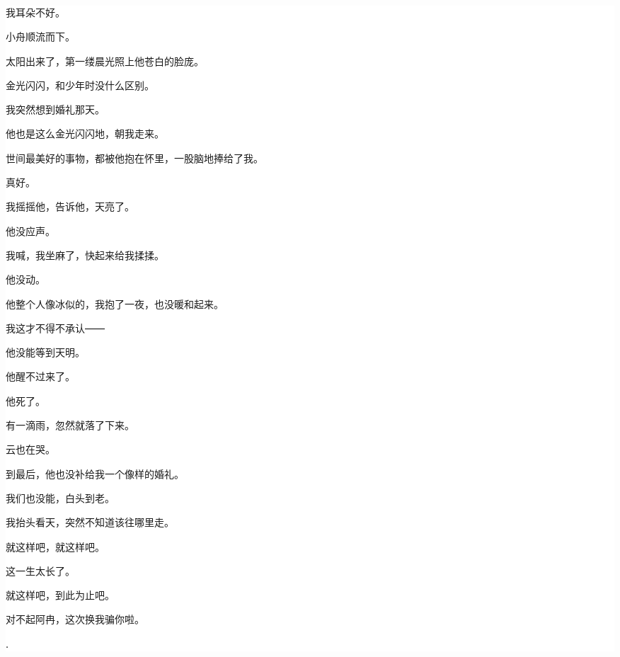 我耳朵不好。

小舟顺流而下。

太阳出来了，第一缕晨光照上他苍白的脸庞。

金光闪闪，和少年时没什么区别。

我突然想到婚礼那天。

他也是这么金光闪闪地，朝我走来。

世间最美好的事物，都被他抱在怀里，一股脑地捧给了我。

真好。

我摇摇他，告诉他，天亮了。

他没应声。

我喊，我坐麻了，快起来给我揉揉。

他没动。

他整个人像冰似的，我抱了一夜，也没暖和起来。

我这才不得不承认——

他没能等到天明。

他醒不过来了。

他死了。

有一滴雨，忽然就落了下来。

云也在哭。

到最后，他也没补给我一个像样的婚礼。

我们也没能，白头到老。

我抬头看天，突然不知道该往哪里走。

就这样吧，就这样吧。

这一生太长了。

就这样吧，到此为止吧。

对不起阿冉，这次换我骗你啦。

.